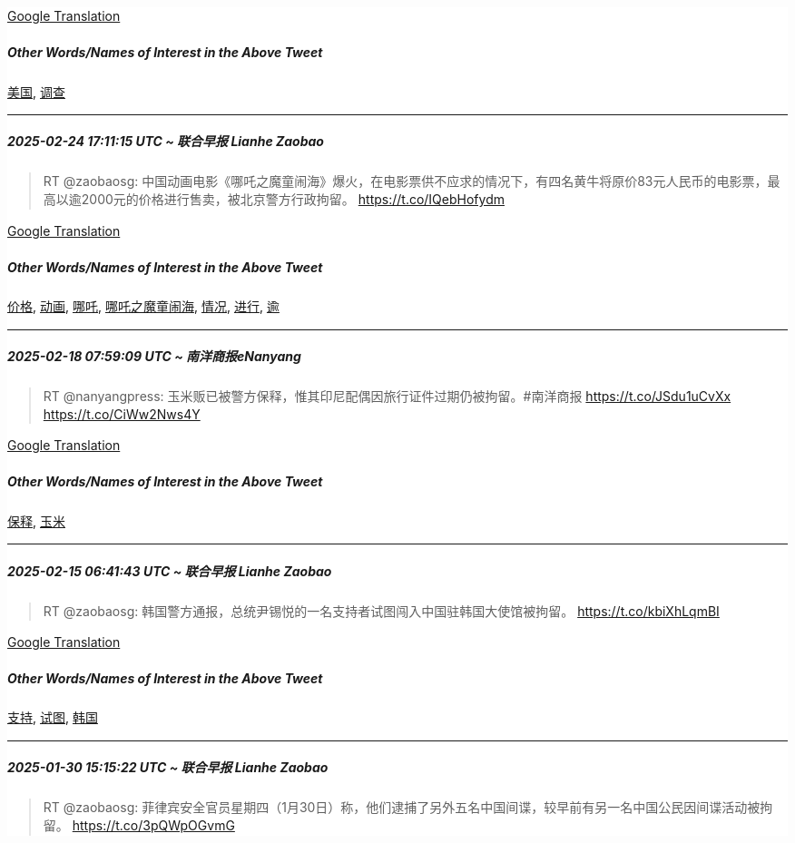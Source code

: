 [Google Translation](https://translate.google.com/?hi=en&tab=TT&sl=zh-CN&tl=en&op=translate&text=RT+%40zaobaosg%3A+%E7%BE%8E%E5%9B%BD%E5%B0%BD%E8%81%8C%E8%B0%83%E6%9F%A5%E5%85%AC%E5%8F%B8%E7%BE%8E%E6%80%9D%E6%98%8E%E6%99%BA%EF%BC%88Mintz+Group%EF%BC%89%E7%9A%84%E5%8F%91%E8%A8%80%E4%BA%BA%E5%9C%A8%E7%94%B5%E9%82%AE%E4%B8%AD%E5%91%8A%E8%AF%89%E8%B7%AF%E9%80%8F%E7%A4%BE%EF%BC%8C%E4%B8%AD%E5%9B%BD%E5%B7%B2%E7%BB%8F%E9%87%8A%E6%94%BE%E4%BA%86%E8%AF%A5%E5%85%AC%E5%8F%B8%E6%89%80%E6%9C%89%E8%A2%AB%E6%8B%98%E7%95%99%E7%9A%84%E5%91%98%E5%B7%A5%E3%80%82+https%3A%2F%2Ft.co%2FMN5W3IFYFr)
##### Other Words/Names of Interest in the Above Tweet
[美国](美国.md), [调查](调查.md)
___
##### 2025-02-24 17:11:15 UTC ~ 联合早报 Lianhe Zaobao
> RT @zaobaosg: 中国动画电影《哪吒之魔童闹海》爆火，在电影票供不应求的情况下，有四名黄牛将原价83元人民币的电影票，最高以逾2000元的价格进行售卖，被北京警方行政拘留。 https://t.co/IQebHofydm

[Google Translation](https://translate.google.com/?hi=en&tab=TT&sl=zh-CN&tl=en&op=translate&text=RT+%40zaobaosg%3A+%E4%B8%AD%E5%9B%BD%E5%8A%A8%E7%94%BB%E7%94%B5%E5%BD%B1%E3%80%8A%E5%93%AA%E5%90%92%E4%B9%8B%E9%AD%94%E7%AB%A5%E9%97%B9%E6%B5%B7%E3%80%8B%E7%88%86%E7%81%AB%EF%BC%8C%E5%9C%A8%E7%94%B5%E5%BD%B1%E7%A5%A8%E4%BE%9B%E4%B8%8D%E5%BA%94%E6%B1%82%E7%9A%84%E6%83%85%E5%86%B5%E4%B8%8B%EF%BC%8C%E6%9C%89%E5%9B%9B%E5%90%8D%E9%BB%84%E7%89%9B%E5%B0%86%E5%8E%9F%E4%BB%B783%E5%85%83%E4%BA%BA%E6%B0%91%E5%B8%81%E7%9A%84%E7%94%B5%E5%BD%B1%E7%A5%A8%EF%BC%8C%E6%9C%80%E9%AB%98%E4%BB%A5%E9%80%BE2000%E5%85%83%E7%9A%84%E4%BB%B7%E6%A0%BC%E8%BF%9B%E8%A1%8C%E5%94%AE%E5%8D%96%EF%BC%8C%E8%A2%AB%E5%8C%97%E4%BA%AC%E8%AD%A6%E6%96%B9%E8%A1%8C%E6%94%BF%E6%8B%98%E7%95%99%E3%80%82+https%3A%2F%2Ft.co%2FIQebHofydm)
##### Other Words/Names of Interest in the Above Tweet
[价格](价格.md), [动画](动画.md), [哪吒](哪吒.md), [哪吒之魔童闹海](哪吒之魔童闹海.md), [情况](情况.md), [进行](进行.md), [逾](逾.md)
___
##### 2025-02-18 07:59:09 UTC ~ 南洋商报eNanyang
> RT @nanyangpress: 玉米贩已被警方保释，惟其印尼配偶因旅行证件过期仍被拘留。#南洋商报  https://t.co/JSdu1uCvXx https://t.co/CiWw2Nws4Y

[Google Translation](https://translate.google.com/?hi=en&tab=TT&sl=zh-CN&tl=en&op=translate&text=RT+%40nanyangpress%3A+%E7%8E%89%E7%B1%B3%E8%B4%A9%E5%B7%B2%E8%A2%AB%E8%AD%A6%E6%96%B9%E4%BF%9D%E9%87%8A%EF%BC%8C%E6%83%9F%E5%85%B6%E5%8D%B0%E5%B0%BC%E9%85%8D%E5%81%B6%E5%9B%A0%E6%97%85%E8%A1%8C%E8%AF%81%E4%BB%B6%E8%BF%87%E6%9C%9F%E4%BB%8D%E8%A2%AB%E6%8B%98%E7%95%99%E3%80%82%23%E5%8D%97%E6%B4%8B%E5%95%86%E6%8A%A5++https%3A%2F%2Ft.co%2FJSdu1uCvXx+https%3A%2F%2Ft.co%2FCiWw2Nws4Y)
##### Other Words/Names of Interest in the Above Tweet
[保释](保释.md), [玉米](玉米.md)
___
##### 2025-02-15 06:41:43 UTC ~ 联合早报 Lianhe Zaobao
> RT @zaobaosg: 韩国警方通报，总统尹锡悦的一名支持者试图闯入中国驻韩国大使馆被拘留。 https://t.co/kbiXhLqmBI

[Google Translation](https://translate.google.com/?hi=en&tab=TT&sl=zh-CN&tl=en&op=translate&text=RT+%40zaobaosg%3A+%E9%9F%A9%E5%9B%BD%E8%AD%A6%E6%96%B9%E9%80%9A%E6%8A%A5%EF%BC%8C%E6%80%BB%E7%BB%9F%E5%B0%B9%E9%94%A1%E6%82%A6%E7%9A%84%E4%B8%80%E5%90%8D%E6%94%AF%E6%8C%81%E8%80%85%E8%AF%95%E5%9B%BE%E9%97%AF%E5%85%A5%E4%B8%AD%E5%9B%BD%E9%A9%BB%E9%9F%A9%E5%9B%BD%E5%A4%A7%E4%BD%BF%E9%A6%86%E8%A2%AB%E6%8B%98%E7%95%99%E3%80%82+https%3A%2F%2Ft.co%2FkbiXhLqmBI)
##### Other Words/Names of Interest in the Above Tweet
[支持](支持.md), [试图](试图.md), [韩国](韩国.md)
___
##### 2025-01-30 15:15:22 UTC ~ 联合早报 Lianhe Zaobao
> RT @zaobaosg: 菲律宾安全官员星期四（1月30日）称，他们逮捕了另外五名中国间谍，较早前有另一名中国公民因间谍活动被拘留。 https://t.co/3pQWpOGvmG

